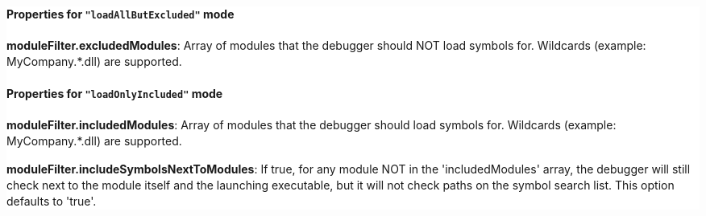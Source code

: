 #### Properties for `"loadAllButExcluded"` mode

**moduleFilter.excludedModules**: Array of modules that the debugger should NOT load symbols for. Wildcards (example: MyCompany.\*.dll) are supported.

#### Properties for `"loadOnlyIncluded"` mode

**moduleFilter.includedModules**: Array of modules that the debugger should load symbols for. Wildcards (example: MyCompany.\*.dll) are supported.

**moduleFilter.includeSymbolsNextToModules**: If true, for any module NOT in the 'includedModules' array, the debugger will still check next to the module itself and the launching executable, but it will not check paths on the symbol search list. This option defaults to 'true'.
